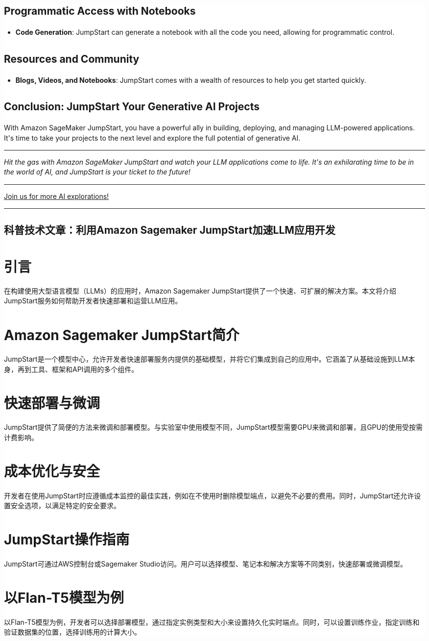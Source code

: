 ## Programmatic Access with Notebooks

- **Code Generation**: JumpStart can generate a notebook with all the code you need, allowing for programmatic control.

## Resources and Community

- **Blogs, Videos, and Notebooks**: JumpStart comes with a wealth of resources to help you get started quickly.

## Conclusion: JumpStart Your Generative AI Projects

With Amazon SageMaker JumpStart, you have a powerful ally in building, deploying, and managing LLM-powered applications. It's time to take your projects to the next level and explore the full potential of generative AI.

---

*Hit the gas with Amazon SageMaker JumpStart and watch your LLM applications come to life. It's an exhilarating time to be in the world of AI, and JumpStart is your ticket to the future!*

---

[Join us for more AI explorations!](https://roadmaps.feishu.cn/wiki/RykrwFxPiiU4T7kZ63bc7Lqdnch)

---

## 科普技术文章：利用Amazon Sagemaker JumpStart加速LLM应用开发

# 引言
在构建使用大型语言模型（LLMs）的应用时，Amazon Sagemaker JumpStart提供了一个快速、可扩展的解决方案。本文将介绍JumpStart服务如何帮助开发者快速部署和运营LLM应用。

# Amazon Sagemaker JumpStart简介
JumpStart是一个模型中心，允许开发者快速部署服务内提供的基础模型，并将它们集成到自己的应用中。它涵盖了从基础设施到LLM本身，再到工具、框架和API调用的多个组件。

# 快速部署与微调
JumpStart提供了简便的方法来微调和部署模型。与实验室中使用模型不同，JumpStart模型需要GPU来微调和部署，且GPU的使用受按需计费影响。

# 成本优化与安全
开发者在使用JumpStart时应遵循成本监控的最佳实践，例如在不使用时删除模型端点，以避免不必要的费用。同时，JumpStart还允许设置安全选项，以满足特定的安全要求。

# JumpStart操作指南
JumpStart可通过AWS控制台或Sagemaker Studio访问。用户可以选择模型、笔记本和解决方案等不同类别，快速部署或微调模型。

# 以Flan-T5模型为例
以Flan-T5模型为例，开发者可以选择部署模型，通过指定实例类型和大小来设置持久化实时端点。同时，可以设置训练作业，指定训练和验证数据集的位置，选择训练用的计算大小。
